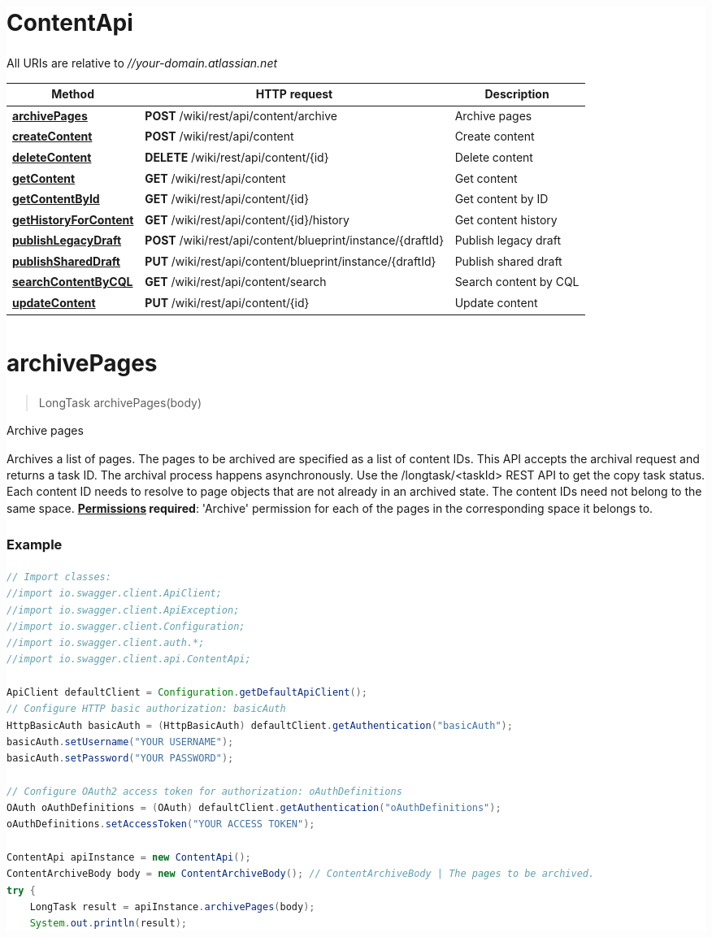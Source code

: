 # ContentApi

All URIs are relative to *//your-domain.atlassian.net*

Method | HTTP request | Description
------------- | ------------- | -------------
[**archivePages**](ContentApi.md#archivePages) | **POST** /wiki/rest/api/content/archive | Archive pages
[**createContent**](ContentApi.md#createContent) | **POST** /wiki/rest/api/content | Create content
[**deleteContent**](ContentApi.md#deleteContent) | **DELETE** /wiki/rest/api/content/{id} | Delete content
[**getContent**](ContentApi.md#getContent) | **GET** /wiki/rest/api/content | Get content
[**getContentById**](ContentApi.md#getContentById) | **GET** /wiki/rest/api/content/{id} | Get content by ID
[**getHistoryForContent**](ContentApi.md#getHistoryForContent) | **GET** /wiki/rest/api/content/{id}/history | Get content history
[**publishLegacyDraft**](ContentApi.md#publishLegacyDraft) | **POST** /wiki/rest/api/content/blueprint/instance/{draftId} | Publish legacy draft
[**publishSharedDraft**](ContentApi.md#publishSharedDraft) | **PUT** /wiki/rest/api/content/blueprint/instance/{draftId} | Publish shared draft
[**searchContentByCQL**](ContentApi.md#searchContentByCQL) | **GET** /wiki/rest/api/content/search | Search content by CQL
[**updateContent**](ContentApi.md#updateContent) | **PUT** /wiki/rest/api/content/{id} | Update content

<a name="archivePages"></a>
# **archivePages**
> LongTask archivePages(body)

Archive pages

Archives a list of pages. The pages to be archived are specified as a list of content IDs. This API accepts the archival request and returns a task ID. The archival process happens asynchronously. Use the /longtask/&lt;taskId&gt; REST API to get the copy task status.  Each content ID needs to resolve to page objects that are not already in an archived state. The content IDs need not belong to the same space.  **[Permissions](https://confluence.atlassian.com/x/_AozKw) required**: &#x27;Archive&#x27; permission for each of the pages in the corresponding space it belongs to.

### Example
```java
// Import classes:
//import io.swagger.client.ApiClient;
//import io.swagger.client.ApiException;
//import io.swagger.client.Configuration;
//import io.swagger.client.auth.*;
//import io.swagger.client.api.ContentApi;

ApiClient defaultClient = Configuration.getDefaultApiClient();
// Configure HTTP basic authorization: basicAuth
HttpBasicAuth basicAuth = (HttpBasicAuth) defaultClient.getAuthentication("basicAuth");
basicAuth.setUsername("YOUR USERNAME");
basicAuth.setPassword("YOUR PASSWORD");

// Configure OAuth2 access token for authorization: oAuthDefinitions
OAuth oAuthDefinitions = (OAuth) defaultClient.getAuthentication("oAuthDefinitions");
oAuthDefinitions.setAccessToken("YOUR ACCESS TOKEN");

ContentApi apiInstance = new ContentApi();
ContentArchiveBody body = new ContentArchiveBody(); // ContentArchiveBody | The pages to be archived.
try {
    LongTask result = apiInstance.archivePages(body);
    System.out.println(result);
```